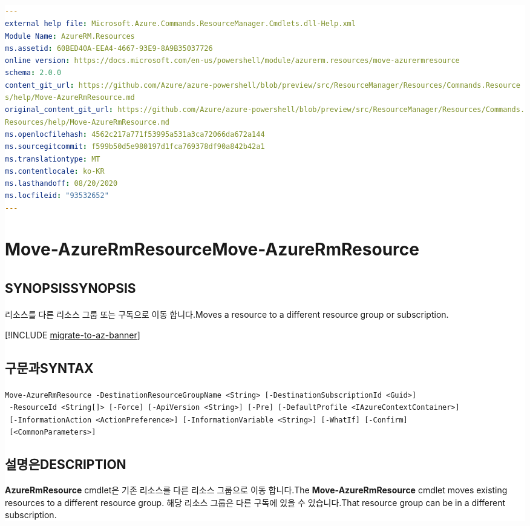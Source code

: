 ```yaml
---
external help file: Microsoft.Azure.Commands.ResourceManager.Cmdlets.dll-Help.xml
Module Name: AzureRM.Resources
ms.assetid: 60BED40A-EEA4-4667-93E9-8A9B35037726
online version: https://docs.microsoft.com/en-us/powershell/module/azurerm.resources/move-azurermresource
schema: 2.0.0
content_git_url: https://github.com/Azure/azure-powershell/blob/preview/src/ResourceManager/Resources/Commands.Resources/help/Move-AzureRmResource.md
original_content_git_url: https://github.com/Azure/azure-powershell/blob/preview/src/ResourceManager/Resources/Commands.Resources/help/Move-AzureRmResource.md
ms.openlocfilehash: 4562c217a771f53995a531a3ca72066da672a144
ms.sourcegitcommit: f599b50d5e980197d1fca769378df90a842b42a1
ms.translationtype: MT
ms.contentlocale: ko-KR
ms.lasthandoff: 08/20/2020
ms.locfileid: "93532652"
---
```

# <span data-ttu-id="a213c-101">Move-AzureRmResource</span><span class="sxs-lookup"><span data-stu-id="a213c-101">Move-AzureRmResource</span></span>

## <span data-ttu-id="a213c-102">SYNOPSIS</span><span class="sxs-lookup"><span data-stu-id="a213c-102">SYNOPSIS</span></span>
<span data-ttu-id="a213c-103">리소스를 다른 리소스 그룹 또는 구독으로 이동 합니다.</span><span class="sxs-lookup"><span data-stu-id="a213c-103">Moves a resource to a different resource group or subscription.</span></span>

[!INCLUDE [migrate-to-az-banner](../../includes/migrate-to-az-banner.md)]

## <span data-ttu-id="a213c-104">구문과</span><span class="sxs-lookup"><span data-stu-id="a213c-104">SYNTAX</span></span>

```
Move-AzureRmResource -DestinationResourceGroupName <String> [-DestinationSubscriptionId <Guid>]
 -ResourceId <String[]> [-Force] [-ApiVersion <String>] [-Pre] [-DefaultProfile <IAzureContextContainer>]
 [-InformationAction <ActionPreference>] [-InformationVariable <String>] [-WhatIf] [-Confirm]
 [<CommonParameters>]
```

## <span data-ttu-id="a213c-105">설명은</span><span class="sxs-lookup"><span data-stu-id="a213c-105">DESCRIPTION</span></span>
<span data-ttu-id="a213c-106">**AzureRmResource** cmdlet은 기존 리소스를 다른 리소스 그룹으로 이동 합니다.</span><span class="sxs-lookup"><span data-stu-id="a213c-106">The **Move-AzureRmResource** cmdlet moves existing resources to a different resource group.</span></span>
<span data-ttu-id="a213c-107">해당 리소스 그룹은 다른 구독에 있을 수 있습니다.</span><span class="sxs-lookup"><span data-stu-id="a213c-107">That resource group can be in a different subscription.</span></span>
